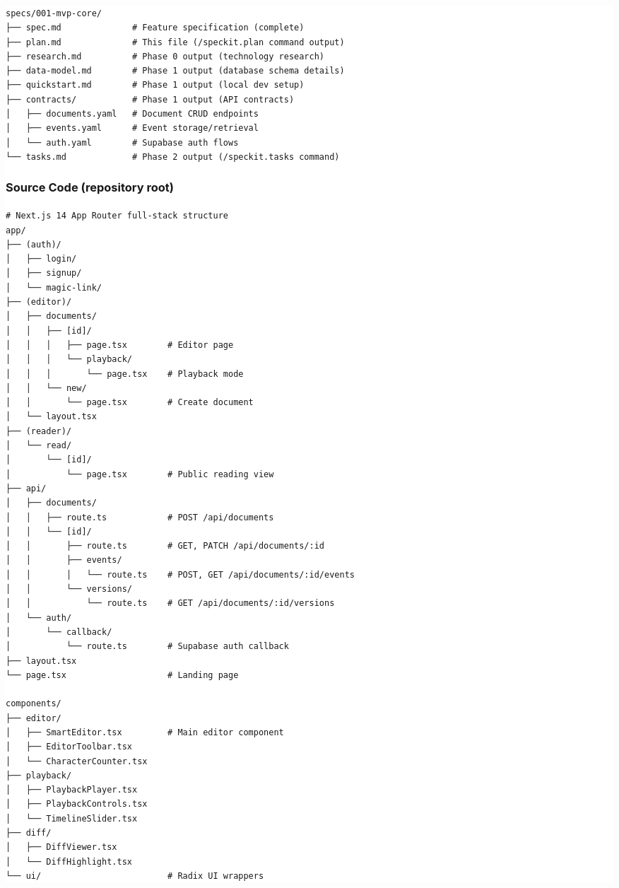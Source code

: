 ```
specs/001-mvp-core/
├── spec.md              # Feature specification (complete)
├── plan.md              # This file (/speckit.plan command output)
├── research.md          # Phase 0 output (technology research)
├── data-model.md        # Phase 1 output (database schema details)
├── quickstart.md        # Phase 1 output (local dev setup)
├── contracts/           # Phase 1 output (API contracts)
│   ├── documents.yaml   # Document CRUD endpoints
│   ├── events.yaml      # Event storage/retrieval
│   └── auth.yaml        # Supabase auth flows
└── tasks.md             # Phase 2 output (/speckit.tasks command)
```

### Source Code (repository root)

```
# Next.js 14 App Router full-stack structure
app/
├── (auth)/
│   ├── login/
│   ├── signup/
│   └── magic-link/
├── (editor)/
│   ├── documents/
│   │   ├── [id]/
│   │   │   ├── page.tsx        # Editor page
│   │   │   └── playback/
│   │   │       └── page.tsx    # Playback mode
│   │   └── new/
│   │       └── page.tsx        # Create document
│   └── layout.tsx
├── (reader)/
│   └── read/
│       └── [id]/
│           └── page.tsx        # Public reading view
├── api/
│   ├── documents/
│   │   ├── route.ts            # POST /api/documents
│   │   └── [id]/
│   │       ├── route.ts        # GET, PATCH /api/documents/:id
│   │       ├── events/
│   │       │   └── route.ts    # POST, GET /api/documents/:id/events
│   │       └── versions/
│   │           └── route.ts    # GET /api/documents/:id/versions
│   └── auth/
│       └── callback/
│           └── route.ts        # Supabase auth callback
├── layout.tsx
└── page.tsx                    # Landing page

components/
├── editor/
│   ├── SmartEditor.tsx         # Main editor component
│   ├── EditorToolbar.tsx
│   └── CharacterCounter.tsx
├── playback/
│   ├── PlaybackPlayer.tsx
│   ├── PlaybackControls.tsx
│   └── TimelineSlider.tsx
├── diff/
│   ├── DiffViewer.tsx
│   └── DiffHighlight.tsx
└── ui/                         # Radix UI wrappers
```